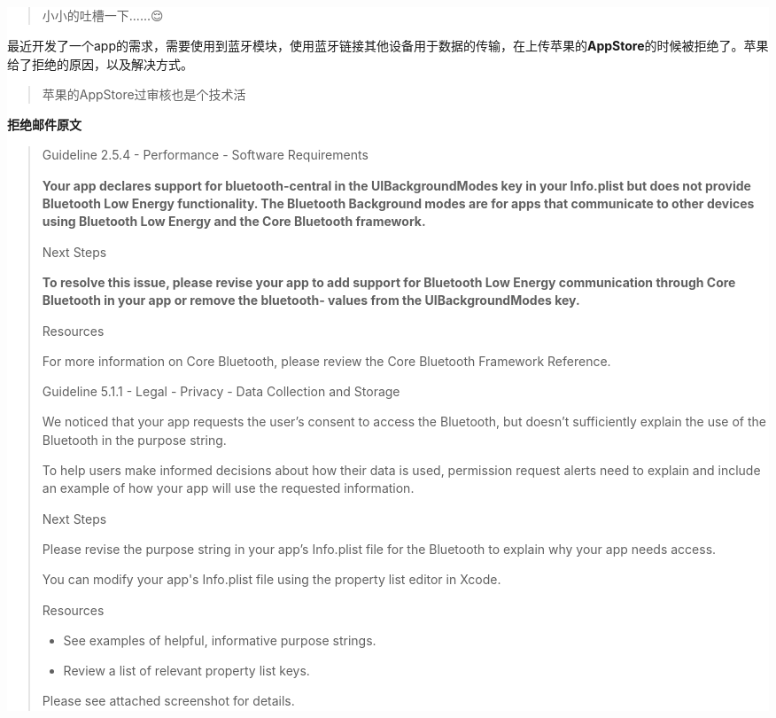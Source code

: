> 小小的吐槽一下......😌

最近开发了一个app的需求，需要使用到蓝牙模块，使用蓝牙链接其他设备用于数据的传输，在上传苹果的**AppStore**的时候被拒绝了。苹果给了拒绝的原因，以及解决方式。

> 苹果的AppStore过审核也是个技术活

**拒绝邮件原文**

>Guideline 2.5.4 - Performance - Software Requirements
>
>**Your app declares support for bluetooth-central in the UIBackgroundModes key in your Info.plist but does not provide Bluetooth Low Energy functionality. The Bluetooth Background modes are for apps that communicate to other devices using Bluetooth Low Energy and the Core Bluetooth framework.**
>
>
>Next Steps
>
>**To resolve this issue, please revise your app to add support for Bluetooth Low Energy communication through Core Bluetooth in your app or remove the bluetooth- values from the UIBackgroundModes key.**
>
>
>Resources
>
>
>For more information on Core Bluetooth, please review the Core Bluetooth Framework Reference.
>
>
>Guideline 5.1.1 - Legal - Privacy - Data Collection and Storage
>
>We noticed that your app requests the user’s consent to access the Bluetooth, but doesn’t sufficiently explain the use of the Bluetooth in the purpose string.
>
>
>To help users make informed decisions about how their data is used, permission request alerts need to explain and include an example of how your app will use the requested information.
>
>
>Next Steps
>
>
>Please revise the purpose string in your app’s Info.plist file for the Bluetooth to explain why your app needs access.
>
>
>You can modify your app's Info.plist file using the property list editor in Xcode.
>
>
>Resources
>
>
>- See examples of helpful, informative purpose strings.
>
>- Review a list of relevant property list keys.
>
>Please see attached screenshot for details.
